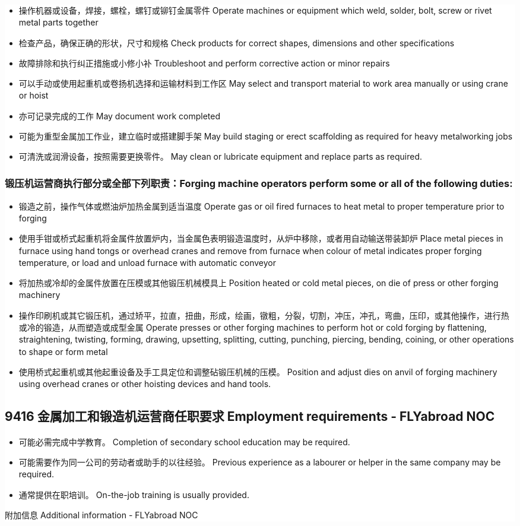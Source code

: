 * 操作机器或设备，焊接，螺栓，螺钉或铆钉金属零件
Operate machines or equipment which weld, solder, bolt, screw or rivet metal parts together

* 检查产品，确保正确的形状，尺寸和规格
Check products for correct shapes, dimensions and other specifications

* 故障排除和执行纠正措施或小修小补
Troubleshoot and perform corrective action or minor repairs

* 可以手动或使用起重机或卷扬机选择和运输材料到工作区
May select and transport material to work area manually or using crane or hoist

* 亦可记录完成的工作
May document work completed

* 可能为重型金属加工作业，建立临时或搭建脚手架
May build staging or erect scaffolding as required for heavy metalworking jobs

* 可清洗或润滑设备，按照需要更换零件。
May clean or lubricate equipment and replace parts as required.

### 锻压机运营商执行部分或全部下列职责：Forging machine operators perform some or all of the following duties:

* 锻造之前，操作气体或燃油炉加热金属到适当温度
Operate gas or oil fired furnaces to heat metal to proper temperature prior to forging

* 使用手钳或桥式起重机将金属件放置炉内，当金属色表明锻造温度时，从炉中移除，或者用自动输送带装卸炉
Place metal pieces in furnace using hand tongs or overhead cranes and remove from furnace when colour of metal indicates proper forging temperature, or load and unload furnace with automatic conveyor

* 将加热或冷却的金属件放置在压模或其他锻压机械模具上
Position heated or cold metal pieces, on die of press or other forging machinery

* 操作印刷机或其它锻压机，通过矫平，拉直，扭曲，形成，绘画，镦粗，分裂，切割，冲压，冲孔，弯曲，压印，或其他操作，进行热或冷的锻造，从而塑造或成型金属
Operate presses or other forging machines to perform hot or cold forging by flattening, straightening, twisting, forming, drawing, upsetting, splitting, cutting, punching, piercing, bending, coining, or other operations to shape or form metal

* 使用桥式起重机或其他起重设备及手工具定位和调整砧锻压机械的压模。
Position and adjust dies on anvil of forging machinery using overhead cranes or other hoisting devices and hand tools.

## 9416 金属加工和锻造机运营商任职要求 Employment requirements - FLYabroad NOC

* 可能必需完成中学教育。
Completion of secondary school education may be required.

* 可能需要作为同一公司的劳动者或助手的以往经验。
Previous experience as a labourer or helper in the same company may be required.

* 通常提供在职培训。
On-the-job training is usually provided.

附加信息 Additional information - FLYabroad NOC
